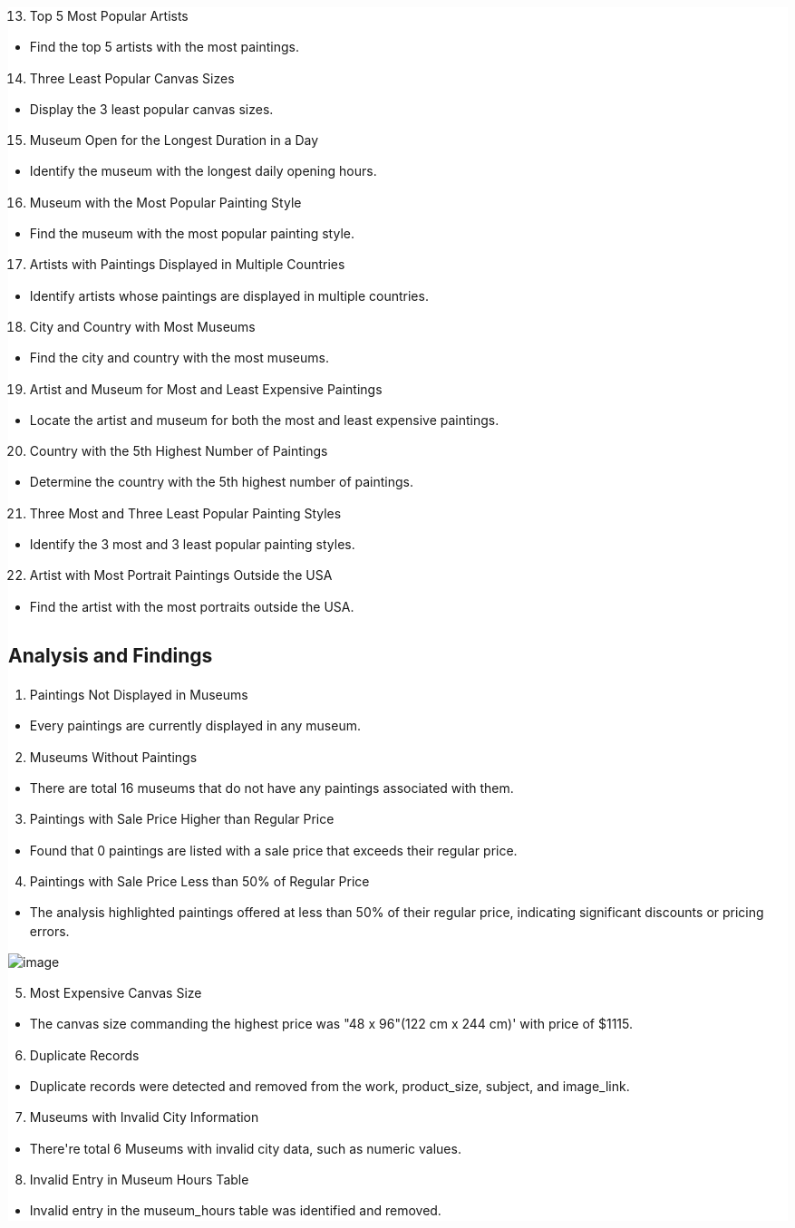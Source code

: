 13. Top 5 Most Popular Artists
 - Find the top 5 artists with the most paintings.
  
14. Three Least Popular Canvas Sizes
 - Display the 3 least popular canvas sizes.
  
15. Museum Open for the Longest Duration in a Day
 - Identify the museum with the longest daily opening hours.
  
16. Museum with the Most Popular Painting Style
 - Find the museum with the most popular painting style.
  
17. Artists with Paintings Displayed in Multiple Countries
 - Identify artists whose paintings are displayed in multiple countries.
  
18. City and Country with Most Museums
 - Find the city and country with the most museums.
  
19. Artist and Museum for Most and Least Expensive Paintings
 - Locate the artist and museum for both the most and least expensive paintings.
  
20. Country with the 5th Highest Number of Paintings
 - Determine the country with the 5th highest number of paintings.
  
21. Three Most and Three Least Popular Painting Styles
 - Identify the 3 most and 3 least popular painting styles.

22. Artist with Most Portrait Paintings Outside the USA
 - Find the artist with the most portraits outside the USA.

## Analysis and Findings
1. Paintings Not Displayed in Museums
 - Every paintings are currently displayed in any museum. 

2. Museums Without Paintings
 - There are total 16 museums that do not have any paintings associated with them.

3. Paintings with Sale Price Higher than Regular Price
 -  Found that 0 paintings are listed with a sale price that exceeds their regular price.

4. Paintings with Sale Price Less than 50% of Regular Price
 - The analysis highlighted paintings offered at less than 50% of their regular price, indicating significant discounts or pricing errors.

  ![image](https://github.com/user-attachments/assets/389edaa8-b710-4a8f-a937-8c1e30b74797)

5. Most Expensive Canvas Size
 - The canvas size commanding the highest price was "48 x 96"(122 cm x 244 cm)' with price of $1115.

6. Duplicate Records
 - Duplicate records were detected and removed from the work, product_size, subject, and image_link.

7. Museums with Invalid City Information
 - There're total 6 Museums with invalid city data, such as numeric values.

8. Invalid Entry in Museum Hours Table
 - Invalid entry in the museum_hours table was identified and removed.
